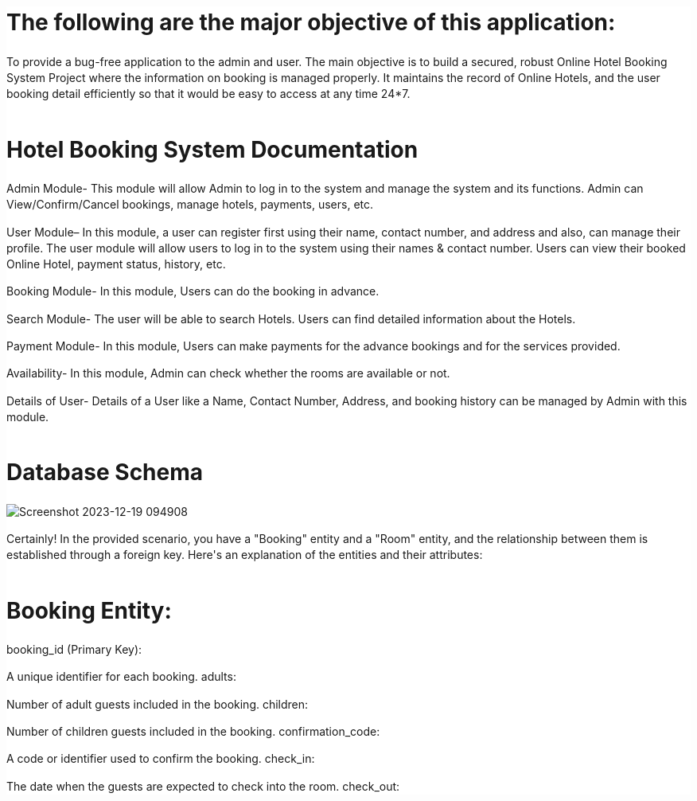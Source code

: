The following are the major objective of this application:
===========================================================
To provide a bug-free application to the admin and user.
The main objective is to build a secured, robust Online Hotel Booking System Project where the information on booking is managed properly.
It maintains the record of Online Hotels, and the user booking detail efficiently so that it would be easy to access at any time 24*7.


 Hotel Booking System  Documentation
 ==================================
Admin Module- This module will allow Admin to log in to the system and manage the system and its functions. Admin can View/Confirm/Cancel bookings, manage hotels, payments, users, etc.

User Module– In this module, a user can register first using their name, contact number, and address and also, can manage their profile.
The user module will allow users to log in to the system using their names & contact number. Users can view their booked Online Hotel, payment status, history, etc.

Booking Module- In this module, Users can do the booking in advance.

Search Module- The user will be able to search Hotels. Users can find detailed information about the Hotels.

Payment Module- In this module, Users can make payments for the advance bookings and for the services provided.

Availability- In this module, Admin can check whether the rooms are available or not.

Details of User- Details of a User like a Name, Contact Number, Address, and booking history can be managed by Admin with this module.

Database Schema
==================
![Screenshot 2023-12-19 094908](https://github.com/Elvis16q/KivuSide-Hotel-Fronted/assets/137180945/dda6890e-5510-4d14-aed0-ab2c7d1e72d5)

Certainly! In the provided scenario, you have a "Booking" entity and a "Room" entity, and the relationship between them is established through a foreign key. Here's an explanation of the entities and their attributes:

Booking Entity:
==================
booking_id (Primary Key):

A unique identifier for each booking.
adults:

Number of adult guests included in the booking.
children:

Number of children guests included in the booking.
confirmation_code:

A code or identifier used to confirm the booking.
check_in:

The date when the guests are expected to check into the room.
check_out:

